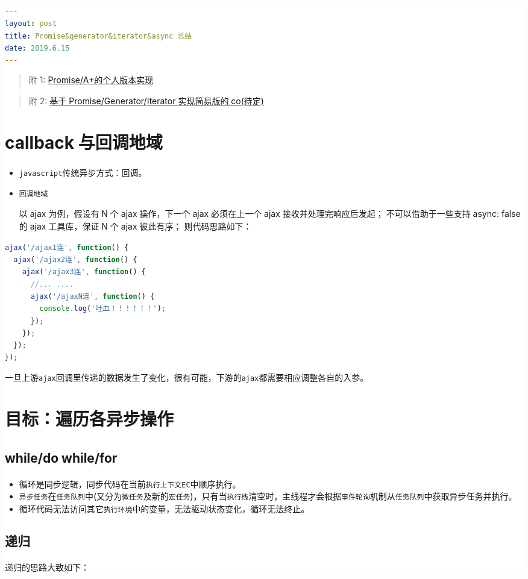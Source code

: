 ```yaml
---
layout: post
title: Promise&generator&iterator&async 总结
date: 2019.6.15
---
```


> 附 1: [Promise/A+的个人版本实现](../2-PromiseA+实现)

> 附 2: [基于 Promise/Generator/Iterator 实现简易版的 co(待定)]()

# callback 与回调地域

- `javascript`传统异步方式：回调。
- `回调地域`

  以 ajax 为例，假设有 N 个 ajax 操作，下一个 ajax 必须在上一个 ajax 接收并处理完响应后发起；
  不可以借助于一些支持 async: false 的 ajax 工具库，保证 N 个 ajax 彼此有序；
  则代码思路如下：

```javascript
ajax('/ajax1连', function() {
  ajax('/ajax2连', function() {
    ajax('/ajax3连', function() {
      //... ....
      ajax('/ajaxN连', function() {
        console.log('吐血！！！！！！');
      });
    });
  });
});
```

一旦上游`ajax`回调里传递的数据发生了变化，很有可能，下游的`ajax`都需要相应调整各自的入参。

# 目标：遍历各异步操作

## while/do while/for

- 循环是同步逻辑，同步代码在当前`执行上下文EC`中顺序执行。
- `异步任务`在`任务队列`中(又分为`微任务`及新的`宏任务`)，只有当`执行栈`清空时，主线程才会根据`事件轮询`机制从`任务队列`中获取异步任务并执行。
- 循环代码无法访问其它`执行环境`中的变量，无法驱动状态变化，循环无法终止。

## 递归

递归的思路大致如下：
